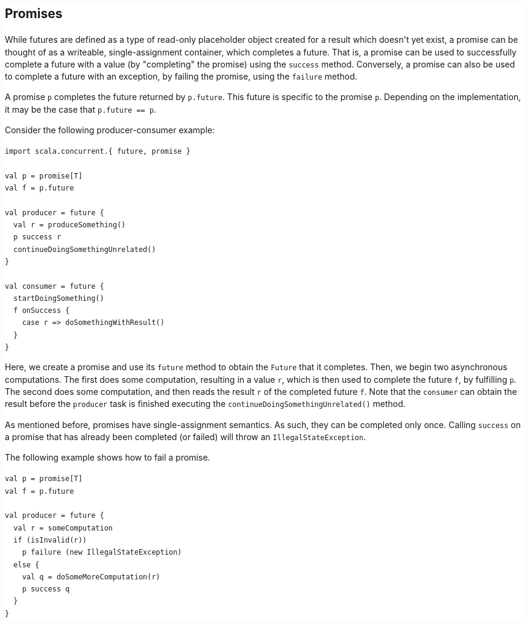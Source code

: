 

## Promises

While futures are defined as a type of read-only placeholder object
created for a result which doesn't yet exist, a promise can be thought
of as a writeable, single-assignment container, which completes a
future. That is, a promise can be used to successfully complete a
future with a value (by "completing" the promise) using the `success`
method. Conversely, a promise can also be used to complete a future
with an exception, by failing the promise, using the `failure` method.

A promise `p` completes the future returned by `p.future`. This future
is specific to the promise `p`. Depending on the implementation, it
may be the case that `p.future == p`.

Consider the following producer-consumer example:

    import scala.concurrent.{ future, promise }
    
    val p = promise[T]
    val f = p.future
    
    val producer = future {
      val r = produceSomething()
      p success r
      continueDoingSomethingUnrelated()
    }
    
    val consumer = future {
      startDoingSomething()
      f onSuccess {
        case r => doSomethingWithResult()
      }
    }

Here, we create a promise and use its `future` method to obtain the
`Future` that it completes. Then, we begin two asynchronous
computations. The first does some computation, resulting in a value
`r`, which is then used to complete the future `f`, by fulfilling
`p`. The second does some computation, and then reads the result `r`
of the completed future `f`. Note that the `consumer` can obtain the
result before the `producer` task is finished executing
the `continueDoingSomethingUnrelated()` method.

As mentioned before, promises have single-assignment semantics. As
such, they can be completed only once. Calling `success` on a
promise that has already been completed (or failed) will throw an
`IllegalStateException`.

The following example shows how to fail a promise. 

    val p = promise[T]
    val f = p.future
    
    val producer = future {
      val r = someComputation
      if (isInvalid(r))
        p failure (new IllegalStateException)
      else {
        val q = doSomeMoreComputation(r)
        p success q
      }
    }


  [1]: http://www.microsoft.com/download/en/details.aspx?id=19957 "NETAsync"
  [2]: http://twitter.github.com/scala_school/finagle.html "Finagle"
  [3]: http://akka.io/docs/akka/2.0-M2/scala/futures.html "AkkaFutures"
  [4]: http://www.scala-lang.org/api/current/scala/actors/Futures$.html "SActorsFutures"
  [5]: http://code.google.com/p/scalaz/ "Scalaz"